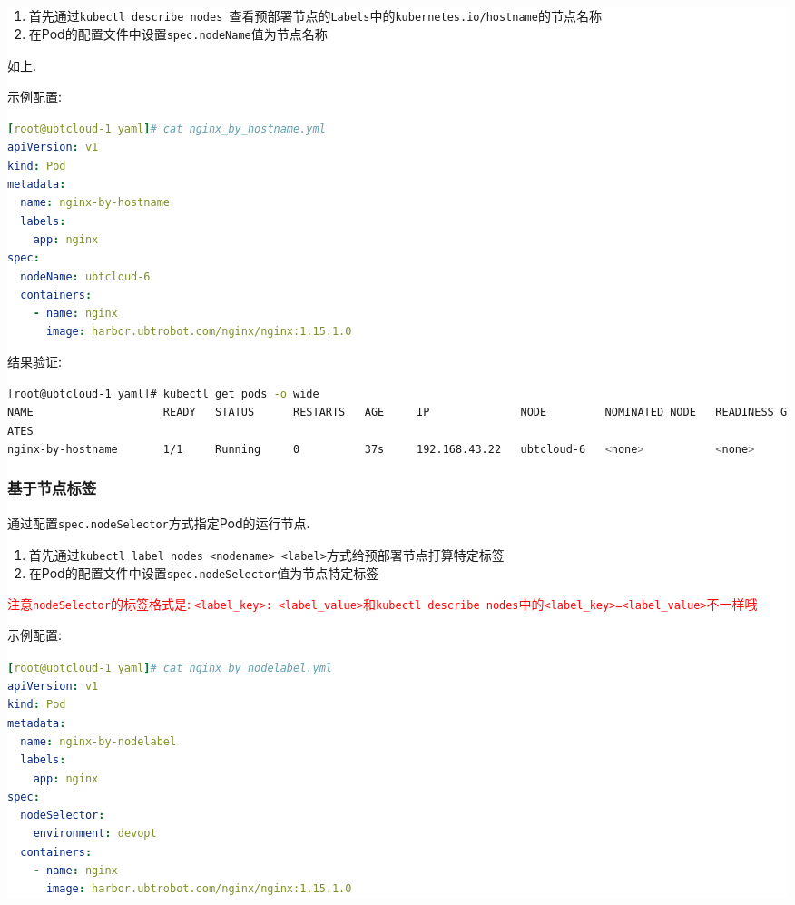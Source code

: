 1. 首先通过`kubectl describe nodes `查看预部署节点的`Labels`中的`kubernetes.io/hostname`的节点名称
2. 在Pod的配置文件中设置`spec.nodeName`值为节点名称

如上.

示例配置:

```yaml
[root@ubtcloud-1 yaml]# cat nginx_by_hostname.yml 
apiVersion: v1
kind: Pod
metadata:
  name: nginx-by-hostname
  labels:
    app: nginx
spec:
  nodeName: ubtcloud-6
  containers:
    - name: nginx
      image: harbor.ubtrobot.com/nginx/nginx:1.15.1.0
```

结果验证:

```bash
[root@ubtcloud-1 yaml]# kubectl get pods -o wide
NAME                    READY   STATUS      RESTARTS   AGE     IP              NODE         NOMINATED NODE   READINESS GATES
nginx-by-hostname       1/1     Running     0          37s     192.168.43.22   ubtcloud-6   <none>           <none>
```

### 基于节点标签

通过配置`spec.nodeSelector`方式指定Pod的运行节点.

1. 首先通过`kubectl label nodes <nodename> <label>`方式给预部署节点打算特定标签
2. 在Pod的配置文件中设置`spec.nodeSelector`值为节点特定标签


<font style='color:red'>注意`nodeSelector`的标签格式是: `<label_key>: <label_value>`和`kubectl describe nodes`中的`<label_key>=<label_value>`不一样哦</font>

示例配置:

```yaml
[root@ubtcloud-1 yaml]# cat nginx_by_nodelabel.yml 
apiVersion: v1
kind: Pod
metadata:
  name: nginx-by-nodelabel
  labels:
    app: nginx
spec:
  nodeSelector:
    environment: devopt
  containers:
    - name: nginx
      image: harbor.ubtrobot.com/nginx/nginx:1.15.1.0
```
